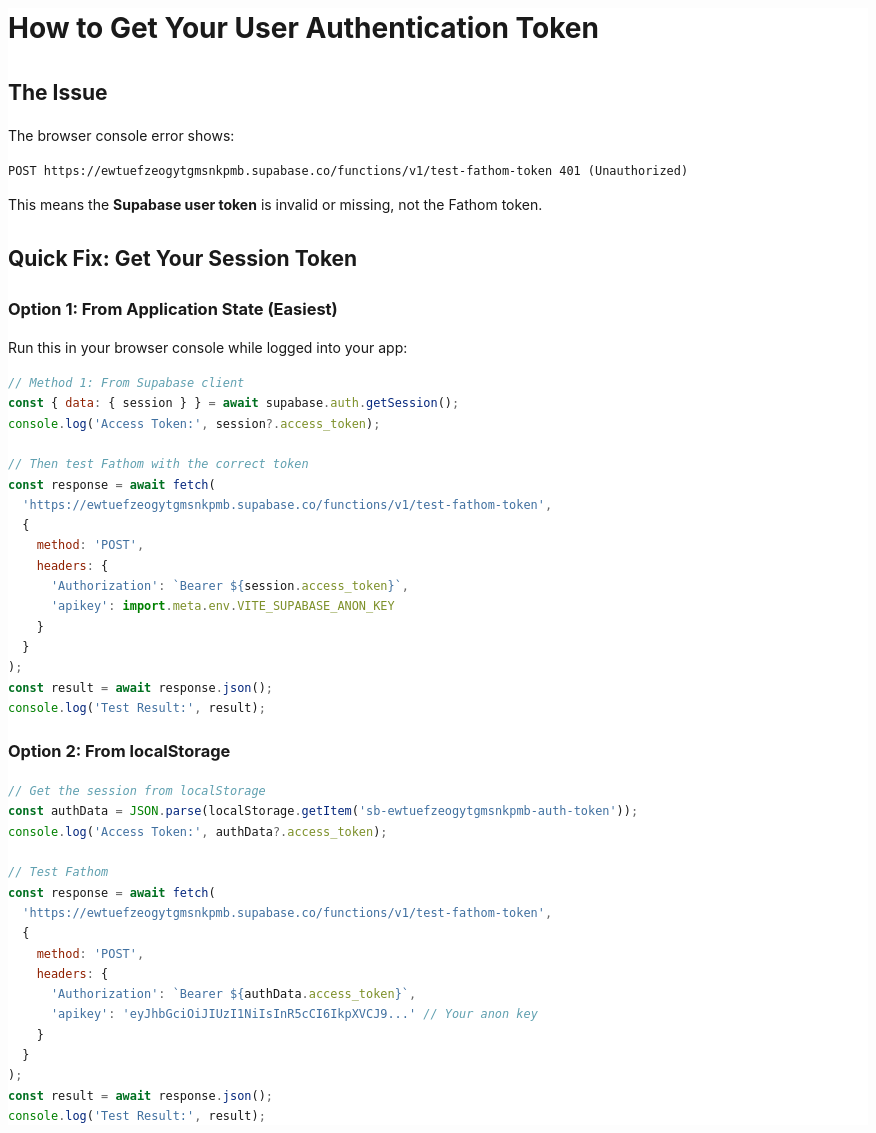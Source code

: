 # How to Get Your User Authentication Token

## The Issue

The browser console error shows:
```
POST https://ewtuefzeogytgmsnkpmb.supabase.co/functions/v1/test-fathom-token 401 (Unauthorized)
```

This means the **Supabase user token** is invalid or missing, not the Fathom token.

## Quick Fix: Get Your Session Token

### Option 1: From Application State (Easiest)

Run this in your browser console while logged into your app:

```javascript
// Method 1: From Supabase client
const { data: { session } } = await supabase.auth.getSession();
console.log('Access Token:', session?.access_token);

// Then test Fathom with the correct token
const response = await fetch(
  'https://ewtuefzeogytgmsnkpmb.supabase.co/functions/v1/test-fathom-token',
  {
    method: 'POST',
    headers: {
      'Authorization': `Bearer ${session.access_token}`,
      'apikey': import.meta.env.VITE_SUPABASE_ANON_KEY
    }
  }
);
const result = await response.json();
console.log('Test Result:', result);
```

### Option 2: From localStorage

```javascript
// Get the session from localStorage
const authData = JSON.parse(localStorage.getItem('sb-ewtuefzeogytgmsnkpmb-auth-token'));
console.log('Access Token:', authData?.access_token);

// Test Fathom
const response = await fetch(
  'https://ewtuefzeogytgmsnkpmb.supabase.co/functions/v1/test-fathom-token',
  {
    method: 'POST',
    headers: {
      'Authorization': `Bearer ${authData.access_token}`,
      'apikey': 'eyJhbGciOiJIUzI1NiIsInR5cCI6IkpXVCJ9...' // Your anon key
    }
  }
);
const result = await response.json();
console.log('Test Result:', result);
```
